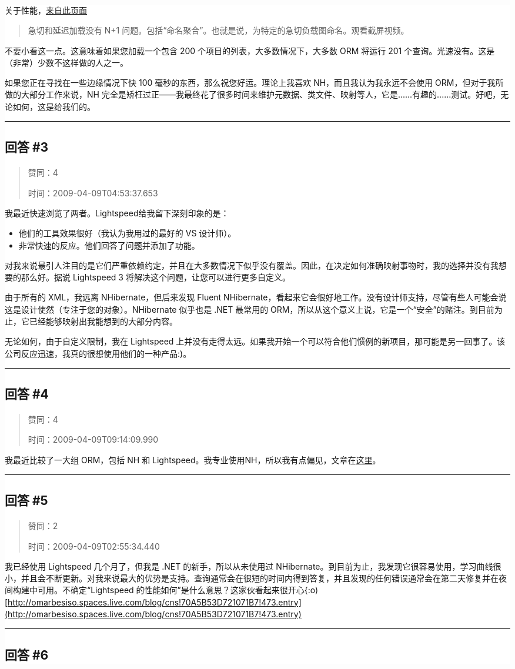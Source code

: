 关于性能，[来自此页面](http://www.mindscape.co.nz/products/LightSpeed/features.aspx)

> 急切和延迟加载没有 N+1 问题。包括“命名聚合”。也就是说，为特定的急切负载图命名。观看截屏视频。

不要小看这一点。这意味着如果您加载一个包含 200 个项目的列表，大多数情况下，大多数 ORM 将运行 201 个查询。光速没有。这是（非常）少数不这样做的人之一。

如果您正在寻找在一些边缘情况下快 100 毫秒的东西，那么祝您好运。理论上我喜欢 NH，而且我认为我永远不会使用 ORM，但对于我所做的大部分工作来说，NH 完全是矫枉过正——我最终花了很多时间来维护元数据、类文件、映射等人，它是......有趣的......测试。好吧，无论如何，这是给我们的。

* * *

## 回答 #3

> 赞同：4
> 
> 时间：2009-04-09T04:53:37.653

我最近快速浏览了两者。Lightspeed给我留下深刻印象的是：

*   他们的工具效果很好（我认为我用过的最好的 VS 设计师）。
*   非常快速的反应。他们回答了问题并添加了功能。

对我来说最引人注目的是它们严重依赖约定，并且在大多数情况下似乎没有覆盖。因此，在决定如何准确映射事物时，我的选择并没有我想要的那么好。据说 Lightspeed 3 将解决这个问题，让您可以进行更多自定义。

由于所有的 XML，我远离 NHibernate，但后来发现 Fluent NHibernate，看起来它会很好地工作。没有设计师支持，尽管有些人可能会说这是设计使然（专注于您的对象）。NHibernate 似乎也是 .NET 最常用的 ORM，所以从这个意义上说，它是一个“安全”的赌注。到目前为止，它已经能够映射出我能想到的大部分内容。

无论如何，由于自定义限制，我在 Lightspeed 上并没有走得太远。如果我开始一个可以符合他们惯例的新项目，那可能是另一回事了。该公司反应迅速，我真的很想使用他们的一种产品:)。

* * *

## 回答 #4

> 赞同：4
> 
> 时间：2009-04-09T09:14:09.990

我最近比较了一大组 ORM，包括 NH 和 Lightspeed。我专业使用NH，所以我有点偏见，文章在[这里](http://www.anotherchris.net/orm/a-look-at-net-object-relational-mappers-orms/)。

* * *

## 回答 #5

> 赞同：2
> 
> 时间：2009-04-09T02:55:34.440

我已经使用 Lightspeed 几个月了，但我是 .NET 的新手，所以从未使用过 NHibernate。到目前为止，我发现它很容易使用，学习曲线很小，并且会不断更新。对我来说最大的优势是支持。查询通常会在很短的时间内得到答复，并且发现的任何错误通常会在第二天修复并在夜间构建中可用。不确定“Lightspeed 的性能如何”是什么意思？这家伙看起来很开心{:o) [http://omarbesiso.spaces.live.com/blog/cns!70A5B53D721071B7!473.entry](http://omarbesiso.spaces.live.com/blog/cns!70A5B53D721071B7!473.entry)

* * *

## 回答 #6
